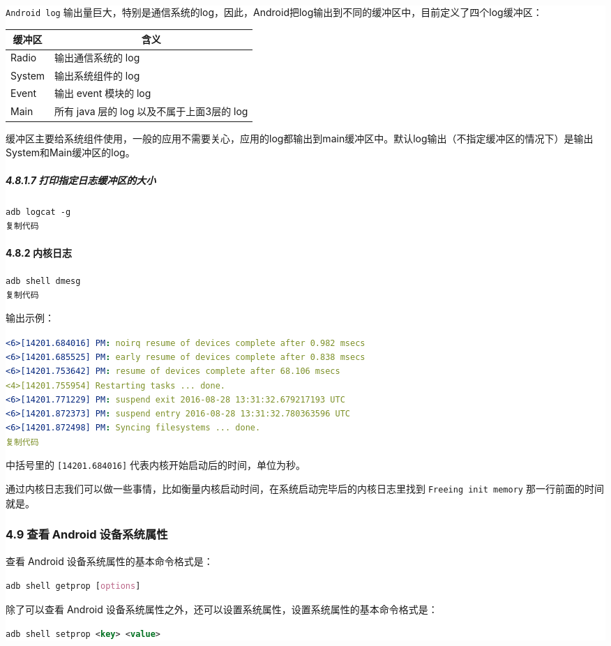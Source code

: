 `Android log` 输出量巨大，特别是通信系统的log，因此，Android把log输出到不同的缓冲区中，目前定义了四个log缓冲区：

|缓冲区|含义|
| --------| --------------------------------------------|
|Radio|输出通信系统的 log|
|System|输出系统组件的 log|
|Event|输出 event 模块的 log|
|Main|所有 java 层的 log 以及不属于上面3层的 log|

缓冲区主要给系统组件使用，一般的应用不需要关心，应用的log都输出到main缓冲区中。默认log输出（不指定缓冲区的情况下）是输出System和Main缓冲区的log。

##### 4.8.1.7 打印指定日志缓冲区的大小

```
adb logcat -g
复制代码
```

#### 4.8.2 内核日志

```
adb shell dmesg
复制代码
```

输出示例：

```yaml
<6>[14201.684016] PM: noirq resume of devices complete after 0.982 msecs
<6>[14201.685525] PM: early resume of devices complete after 0.838 msecs
<6>[14201.753642] PM: resume of devices complete after 68.106 msecs
<4>[14201.755954] Restarting tasks ... done.
<6>[14201.771229] PM: suspend exit 2016-08-28 13:31:32.679217193 UTC
<6>[14201.872373] PM: suspend entry 2016-08-28 13:31:32.780363596 UTC
<6>[14201.872498] PM: Syncing filesystems ... done.
复制代码
```

中括号里的 `[14201.684016]` 代表内核开始启动后的时间，单位为秒。

通过内核日志我们可以做一些事情，比如衡量内核启动时间，在系统启动完毕后的内核日志里找到 `Freeing init memory` 那一行前面的时间就是。

### 4.9 查看 Android 设备系统属性

查看 Android 设备系统属性的基本命令格式是：

```css
adb shell getprop [options]
```

除了可以查看 Android 设备系统属性之外，还可以设置系统属性，设置系统属性的基本命令格式是：

```xml
adb shell setprop <key> <value>
```
